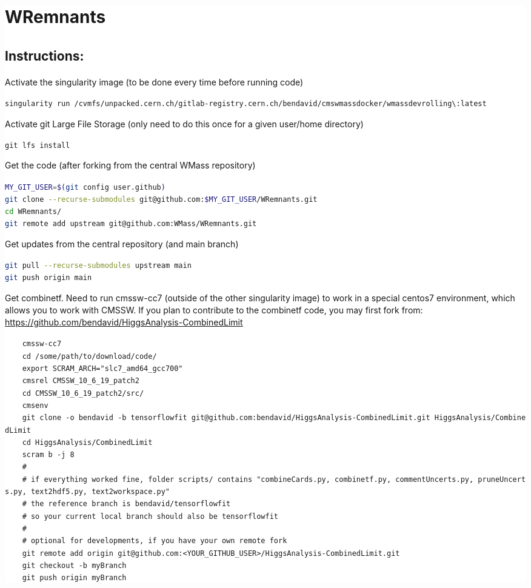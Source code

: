 # WRemnants

## Instructions:

Activate the singularity image (to be done every time before running code)
```bash
singularity run /cvmfs/unpacked.cern.ch/gitlab-registry.cern.ch/bendavid/cmswmassdocker/wmassdevrolling\:latest
```

Activate git Large File Storage (only need to do this once for a given user/home directory)
```
git lfs install
```
    
Get the code (after forking from the central WMass repository)
```bash
MY_GIT_USER=$(git config user.github)
git clone --recurse-submodules git@github.com:$MY_GIT_USER/WRemnants.git
cd WRemnants/
git remote add upstream git@github.com:WMass/WRemnants.git
```

Get updates from the central repository (and main branch)
```bash
git pull --recurse-submodules upstream main
git push origin main
```

Get combinetf. Need to run cmssw-cc7 (outside of the other singularity image) to work in a special centos7 environment, which allows you to work with CMSSW. If you plan to contribute to the combinetf code, you may first fork from: https://github.com/bendavid/HiggsAnalysis-CombinedLimit
```
    cmssw-cc7
    cd /some/path/to/download/code/
    export SCRAM_ARCH="slc7_amd64_gcc700"
    cmsrel CMSSW_10_6_19_patch2
    cd CMSSW_10_6_19_patch2/src/
    cmsenv
    git clone -o bendavid -b tensorflowfit git@github.com:bendavid/HiggsAnalysis-CombinedLimit.git HiggsAnalysis/CombinedLimit
    cd HiggsAnalysis/CombinedLimit
    scram b -j 8
    #
    # if everything worked fine, folder scripts/ contains "combineCards.py, combinetf.py, commentUncerts.py, pruneUncerts.py, text2hdf5.py, text2workspace.py"
    # the reference branch is bendavid/tensorflowfit
    # so your current local branch should also be tensorflowfit
    #
    # optional for developments, if you have your own remote fork
    git remote add origin git@github.com:<YOUR_GITHUB_USER>/HiggsAnalysis-CombinedLimit.git
    git checkout -b myBranch 
    git push origin myBranch
```
